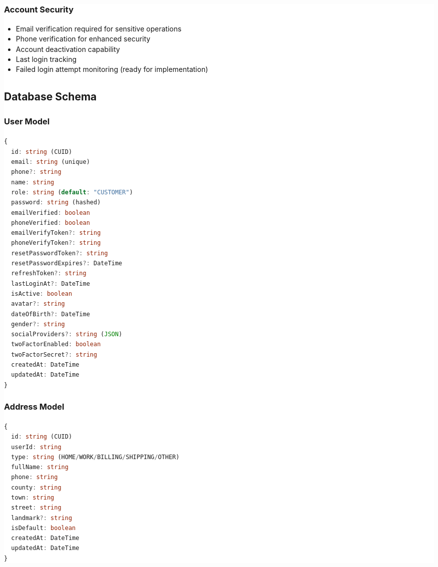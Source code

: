 ### Account Security
- Email verification required for sensitive operations
- Phone verification for enhanced security
- Account deactivation capability
- Last login tracking
- Failed login attempt monitoring (ready for implementation)

## Database Schema

### User Model
```typescript
{
  id: string (CUID)
  email: string (unique)
  phone?: string
  name: string
  role: string (default: "CUSTOMER")
  password: string (hashed)
  emailVerified: boolean
  phoneVerified: boolean
  emailVerifyToken?: string
  phoneVerifyToken?: string
  resetPasswordToken?: string
  resetPasswordExpires?: DateTime
  refreshToken?: string
  lastLoginAt?: DateTime
  isActive: boolean
  avatar?: string
  dateOfBirth?: DateTime
  gender?: string
  socialProviders?: string (JSON)
  twoFactorEnabled: boolean
  twoFactorSecret?: string
  createdAt: DateTime
  updatedAt: DateTime
}
```

### Address Model
```typescript
{
  id: string (CUID)
  userId: string
  type: string (HOME/WORK/BILLING/SHIPPING/OTHER)
  fullName: string
  phone: string
  county: string
  town: string
  street: string
  landmark?: string
  isDefault: boolean
  createdAt: DateTime
  updatedAt: DateTime
}
```

